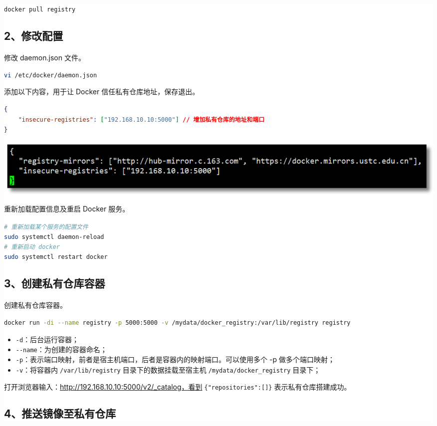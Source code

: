 ```bash
docker pull registry
```



## 2、修改配置

修改 daemon.json 文件。

```bash
vi /etc/docker/daemon.json
```

添加以下内容，用于让 Docker 信任私有仓库地址，保存退出。

```json
{
    "insecure-registries": ["192.168.10.10:5000"] // 增加私有仓库的地址和端口
}
```

![/resources/articles/docker/image-20200816185344508.png](Docker&Docker-Compose实战-哈喽沃德.assets/image-20241025145538339.png)

重新加载配置信息及重启 Docker 服务。

```bash
# 重新加载某个服务的配置文件
sudo systemctl daemon-reload
# 重新启动 docker
sudo systemctl restart docker
```



## 3、创建私有仓库容器

创建私有仓库容器。

```bash
docker run -di --name registry -p 5000:5000 -v /mydata/docker_registry:/var/lib/registry registry
```

- `-d`：后台运行容器；
- `--name`：为创建的容器命名；
- `-p`：表示端口映射，前者是宿主机端口，后者是容器内的映射端口。可以使用多个 -p 做多个端口映射；
- `-v`：将容器内 `/var/lib/registry` 目录下的数据挂载至宿主机 `/mydata/docker_registry` 目录下；

打开浏览器输入：http://192.168.10.10:5000/v2/_catalog，看到 `{"repositories":[]}` 表示私有仓库搭建成功。



## 4、推送镜像至私有仓库
